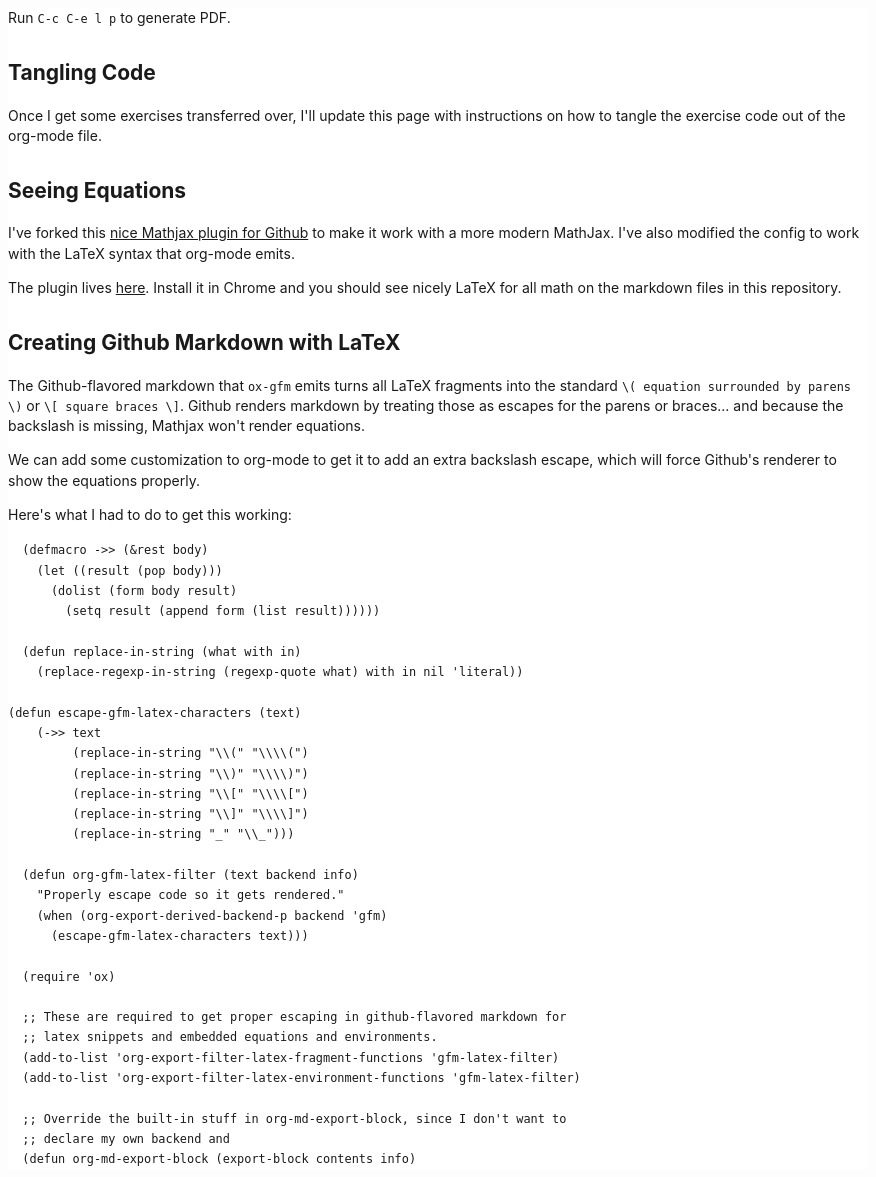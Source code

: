 Run `C-c C-e l p` to generate PDF.

## Tangling Code

Once I get some exercises transferred over, I'll update this page with
instructions on how to tangle the exercise code out of the org-mode file.

## Seeing Equations

I've forked this [nice Mathjax plugin for
Github](https://chrome.google.com/webstore/detail/mathjax-plugin-for-github/ioemnmodlmafdkllaclgeombjnmnbima?hl=en)
to make it work with a more modern MathJax. I've also modified the config to
work with the LaTeX syntax that org-mode emits.

The plugin lives
[here](https://chrome.google.com/webstore/detail/mathjax-3-plugin-for-gith/peoghobgdhejhcmgoppjpjcidngdfkod).
Install it in Chrome and you should see nicely LaTeX for all math on the
markdown files in this repository.

## Creating Github Markdown with LaTeX

The Github-flavored markdown that `ox-gfm` emits turns all LaTeX fragments into
the standard `\( equation surrounded by parens \)` or `\[ square braces \]`.
Github renders markdown by treating those as escapes for the parens or braces...
and because the backslash is missing, Mathjax won't render equations.

We can add some customization to org-mode to get it to add an extra backslash
escape, which will force Github's renderer to show the equations properly.

Here's what I had to do to get this working:

```emacs-lisp
  (defmacro ->> (&rest body)
    (let ((result (pop body)))
      (dolist (form body result)
        (setq result (append form (list result))))))

  (defun replace-in-string (what with in)
    (replace-regexp-in-string (regexp-quote what) with in nil 'literal))

(defun escape-gfm-latex-characters (text)
    (->> text
         (replace-in-string "\\(" "\\\\(")
         (replace-in-string "\\)" "\\\\)")
         (replace-in-string "\\[" "\\\\[")
         (replace-in-string "\\]" "\\\\]")
         (replace-in-string "_" "\\_")))

  (defun org-gfm-latex-filter (text backend info)
    "Properly escape code so it gets rendered."
    (when (org-export-derived-backend-p backend 'gfm)
      (escape-gfm-latex-characters text)))

  (require 'ox)

  ;; These are required to get proper escaping in github-flavored markdown for
  ;; latex snippets and embedded equations and environments.
  (add-to-list 'org-export-filter-latex-fragment-functions 'gfm-latex-filter)
  (add-to-list 'org-export-filter-latex-environment-functions 'gfm-latex-filter)

  ;; Override the built-in stuff in org-md-export-block, since I don't want to
  ;; declare my own backend and
  (defun org-md-export-block (export-block contents info)
```